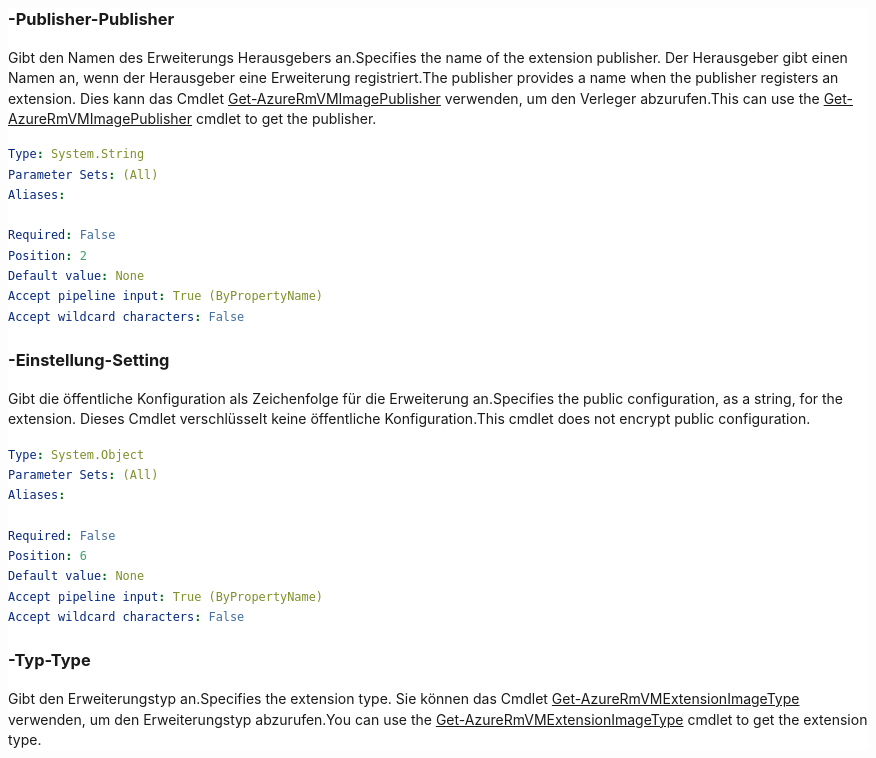 ### <span data-ttu-id="cc4a7-122">-Publisher</span><span class="sxs-lookup"><span data-stu-id="cc4a7-122">-Publisher</span></span>
<span data-ttu-id="cc4a7-123">Gibt den Namen des Erweiterungs Herausgebers an.</span><span class="sxs-lookup"><span data-stu-id="cc4a7-123">Specifies the name of the extension publisher.</span></span>
<span data-ttu-id="cc4a7-124">Der Herausgeber gibt einen Namen an, wenn der Herausgeber eine Erweiterung registriert.</span><span class="sxs-lookup"><span data-stu-id="cc4a7-124">The publisher provides a name when the publisher registers an extension.</span></span>
<span data-ttu-id="cc4a7-125">Dies kann das Cmdlet [Get-AzureRmVMImagePublisher](./Get-AzureRmVMImagePublisher.md) verwenden, um den Verleger abzurufen.</span><span class="sxs-lookup"><span data-stu-id="cc4a7-125">This can use the [Get-AzureRmVMImagePublisher](./Get-AzureRmVMImagePublisher.md) cmdlet to get the publisher.</span></span>

```yaml
Type: System.String
Parameter Sets: (All)
Aliases: 

Required: False
Position: 2
Default value: None
Accept pipeline input: True (ByPropertyName)
Accept wildcard characters: False
```

### <span data-ttu-id="cc4a7-126">-Einstellung</span><span class="sxs-lookup"><span data-stu-id="cc4a7-126">-Setting</span></span>
<span data-ttu-id="cc4a7-127">Gibt die öffentliche Konfiguration als Zeichenfolge für die Erweiterung an.</span><span class="sxs-lookup"><span data-stu-id="cc4a7-127">Specifies the public configuration, as a string, for the extension.</span></span>
<span data-ttu-id="cc4a7-128">Dieses Cmdlet verschlüsselt keine öffentliche Konfiguration.</span><span class="sxs-lookup"><span data-stu-id="cc4a7-128">This cmdlet does not encrypt public configuration.</span></span>

```yaml
Type: System.Object
Parameter Sets: (All)
Aliases: 

Required: False
Position: 6
Default value: None
Accept pipeline input: True (ByPropertyName)
Accept wildcard characters: False
```

### <span data-ttu-id="cc4a7-129">-Typ</span><span class="sxs-lookup"><span data-stu-id="cc4a7-129">-Type</span></span>
<span data-ttu-id="cc4a7-130">Gibt den Erweiterungstyp an.</span><span class="sxs-lookup"><span data-stu-id="cc4a7-130">Specifies the extension type.</span></span>
<span data-ttu-id="cc4a7-131">Sie können das Cmdlet [Get-AzureRmVMExtensionImageType](./Get-AzureRmVMExtensionImageType.md) verwenden, um den Erweiterungstyp abzurufen.</span><span class="sxs-lookup"><span data-stu-id="cc4a7-131">You can use the [Get-AzureRmVMExtensionImageType](./Get-AzureRmVMExtensionImageType.md) cmdlet to get the extension type.</span></span>
